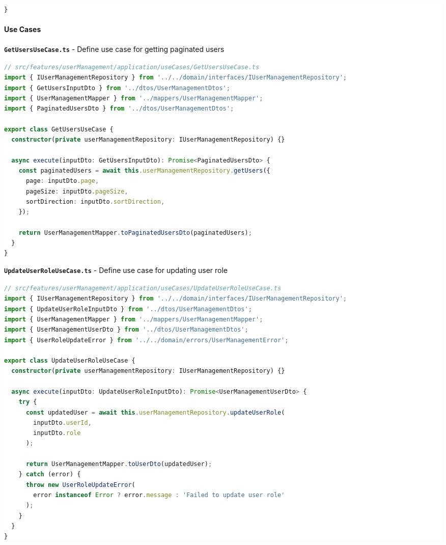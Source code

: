 ```typescript
}
```

#### Use Cases

**`GetUsersUseCase.ts`** - Define use case for getting paginated users

```typescript
// src/features/userManagement/application/useCases/GetUsersUseCase.ts
import { IUserManagementRepository } from '../../domain/interfaces/IUserManagementRepository';
import { GetUsersInputDto } from '../dtos/UserManagementDtos';
import { UserManagementMapper } from '../mappers/UserManagementMapper';
import { PaginatedUsersDto } from '../dtos/UserManagementDtos';

export class GetUsersUseCase {
  constructor(private userManagementRepository: IUserManagementRepository) {}

  async execute(inputDto: GetUsersInputDto): Promise<PaginatedUsersDto> {
    const paginatedUsers = await this.userManagementRepository.getUsers({
      page: inputDto.page,
      pageSize: inputDto.pageSize,
      sortDirection: inputDto.sortDirection,
    });

    return UserManagementMapper.toPaginatedUsersDto(paginatedUsers);
  }
}
```

**`UpdateUserRoleUseCase.ts`** - Define use case for updating user role

```typescript
// src/features/userManagement/application/useCases/UpdateUserRoleUseCase.ts
import { IUserManagementRepository } from '../../domain/interfaces/IUserManagementRepository';
import { UpdateUserRoleInputDto } from '../dtos/UserManagementDtos';
import { UserManagementMapper } from '../mappers/UserManagementMapper';
import { UserManagementUserDto } from '../dtos/UserManagementDtos';
import { UserRoleUpdateError } from '../../domain/errors/UserManagementError';

export class UpdateUserRoleUseCase {
  constructor(private userManagementRepository: IUserManagementRepository) {}

  async execute(inputDto: UpdateUserRoleInputDto): Promise<UserManagementUserDto> {
    try {
      const updatedUser = await this.userManagementRepository.updateUserRole(
        inputDto.userId,
        inputDto.role
      );

      return UserManagementMapper.toUserDto(updatedUser);
    } catch (error) {
      throw new UserRoleUpdateError(
        error instanceof Error ? error.message : 'Failed to update user role'
      );
    }
  }
}
```

